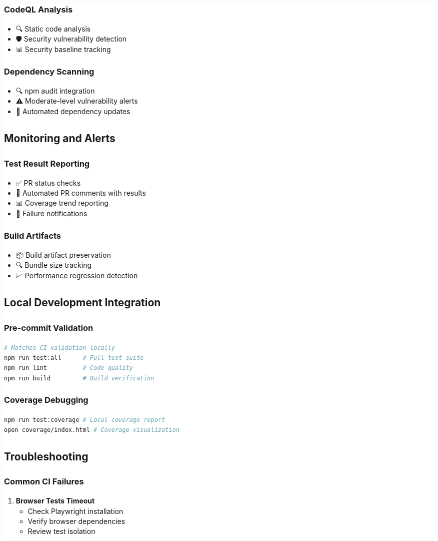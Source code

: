 ### **CodeQL Analysis**

- 🔍 Static code analysis
- 🛡️ Security vulnerability detection
- 📊 Security baseline tracking

### **Dependency Scanning**

- 🔍 npm audit integration
- ⚠️ Moderate-level vulnerability alerts
- 🤖 Automated dependency updates

## Monitoring and Alerts

### **Test Result Reporting**

- ✅ PR status checks
- 💬 Automated PR comments with results
- 📊 Coverage trend reporting
- 🔔 Failure notifications

### **Build Artifacts**

- 📦 Build artifact preservation
- 🔍 Bundle size tracking
- 📈 Performance regression detection

## Local Development Integration

### **Pre-commit Validation**

```bash
# Matches CI validation locally
npm run test:all      # Full test suite
npm run lint          # Code quality
npm run build         # Build verification
```

### **Coverage Debugging**

```bash
npm run test:coverage # Local coverage report
open coverage/index.html # Coverage visualization
```

## Troubleshooting

### **Common CI Failures**

1. **Browser Tests Timeout**
   - Check Playwright installation
   - Verify browser dependencies
   - Review test isolation
